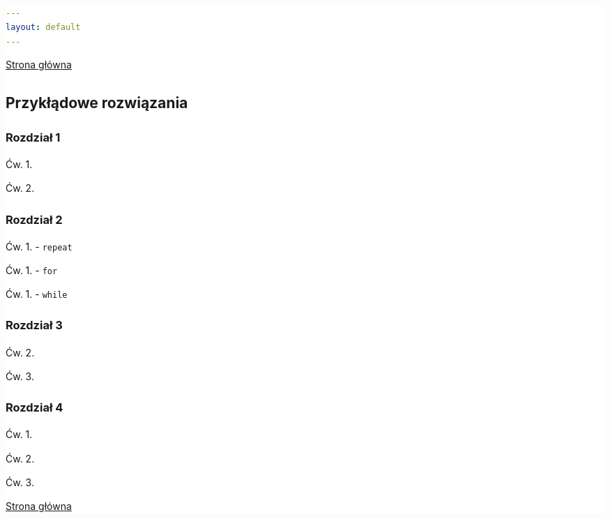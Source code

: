 ```yaml
---
layout: default
---
```


[Strona główna](/pl)

## Przykłądowe rozwiązania

### Rozdział 1

<a name="ex1.1"></a>Ćw. 1.
<iframe height="620" frameborder="0" style="width: 100%; overflow: hidden;" src="https://embed.scalafiddle.io/embed?sfid=okXrWZp/24"></iframe>

<a name="ex1.2"></a>Ćw. 2.
<iframe height="620" frameborder="0" style="width: 100%; overflow: hidden;" src="https://embed.scalafiddle.io/embed?sfid=okXrWZp/25"></iframe>

### Rozdział 2

<a name="ex2.1.a"></a>Ćw. 1. - `repeat`
<iframe height="620" frameborder="0" style="width: 100%; overflow: hidden;" src="https://embed.scalafiddle.io/embed?sfid=okXrWZp/30"></iframe>

<a name="ex2.1.b"></a>Ćw. 1. - `for`
<iframe height="620" frameborder="0" style="width: 100%; overflow: hidden;" src="https://embed.scalafiddle.io/embed?sfid=okXrWZp/31"></iframe>

<a name="ex2.1.c"></a>Ćw. 1. - `while`
<iframe height="620" frameborder="0" style="width: 100%; overflow: hidden;" src="https://embed.scalafiddle.io/embed?sfid=okXrWZp/32"></iframe>

### Rozdział 3

<a name="ex3.2"></a>Ćw. 2.
<iframe height="620" frameborder="0" style="width: 100%; overflow: hidden;" src="https://embed.scalafiddle.io/embed?sfid=okXrWZp/34"></iframe>

<a name="ex3.3"></a>Ćw. 3.
<iframe height="620" frameborder="0" style="width: 100%; overflow: hidden;" src="https://embed.scalafiddle.io/embed?sfid=okXrWZp/35"></iframe>

### Rozdział 4

<a name="ex4.1"></a>Ćw. 1.
<iframe height="620" frameborder="0" style="width: 100%; overflow: hidden;" src="https://embed.scalafiddle.io/embed?sfid=okXrWZp/44"></iframe>

<a name="ex4.2"></a>Ćw. 2.
<iframe height="620" frameborder="0" style="width: 100%; overflow: hidden;" src="https://embed.scalafiddle.io/embed?sfid=okXrWZp/45"></iframe>

<a name="ex4.3"></a>Ćw. 3.
<iframe height="620" frameborder="0" style="width: 100%; overflow: hidden;" src="https://embed.scalafiddle.io/embed?sfid=okXrWZp/46"></iframe>

[Strona główna](/pl)